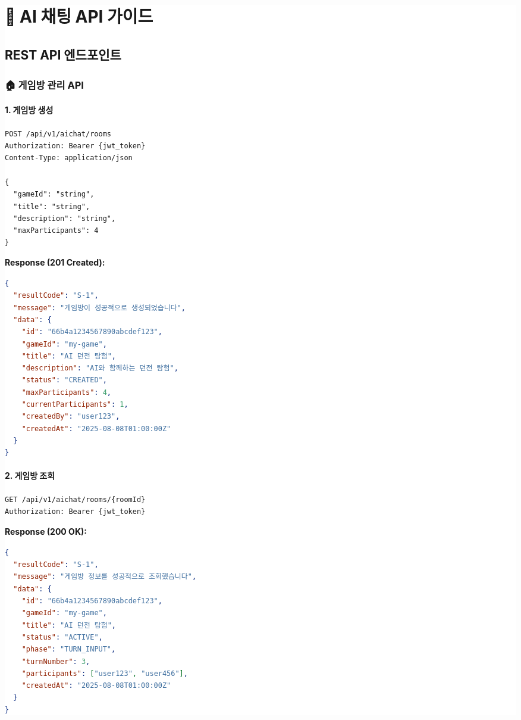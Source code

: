 # 🚀 AI 채팅 API 가이드

## REST API 엔드포인트

### 🏠 게임방 관리 API

#### 1. 게임방 생성
```http
POST /api/v1/aichat/rooms
Authorization: Bearer {jwt_token}
Content-Type: application/json

{
  "gameId": "string",
  "title": "string",
  "description": "string",
  "maxParticipants": 4
}
```

**Response (201 Created):**
```json
{
  "resultCode": "S-1",
  "message": "게임방이 성공적으로 생성되었습니다",
  "data": {
    "id": "66b4a1234567890abcdef123",
    "gameId": "my-game",
    "title": "AI 던전 탐험",
    "description": "AI와 함께하는 던전 탐험",
    "status": "CREATED",
    "maxParticipants": 4,
    "currentParticipants": 1,
    "createdBy": "user123",
    "createdAt": "2025-08-08T01:00:00Z"
  }
}
```

#### 2. 게임방 조회
```http
GET /api/v1/aichat/rooms/{roomId}
Authorization: Bearer {jwt_token}
```

**Response (200 OK):**
```json
{
  "resultCode": "S-1",
  "message": "게임방 정보를 성공적으로 조회했습니다",
  "data": {
    "id": "66b4a1234567890abcdef123",
    "gameId": "my-game",
    "title": "AI 던전 탐험",
    "status": "ACTIVE",
    "phase": "TURN_INPUT",
    "turnNumber": 3,
    "participants": ["user123", "user456"],
    "createdAt": "2025-08-08T01:00:00Z"
  }
}
```
